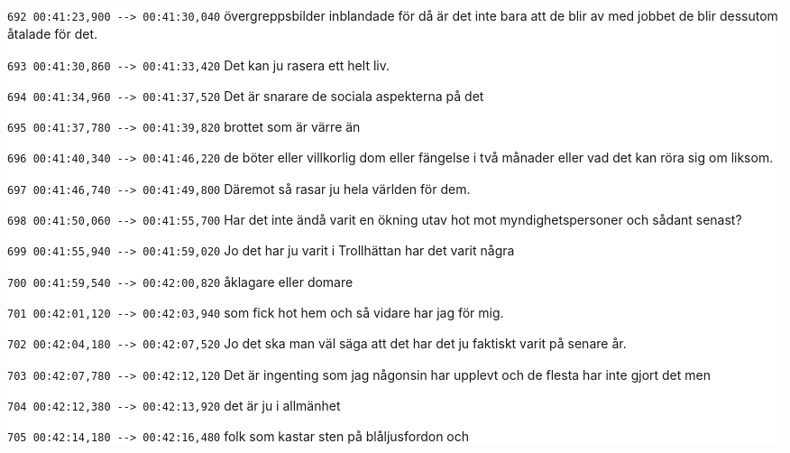 

`692 00:41:23,900 --> 00:41:30,040`
övergreppsbilder inblandade för då är det inte bara att de blir av med jobbet de blir dessutom åtalade för det.



`693 00:41:30,860 --> 00:41:33,420`
Det kan ju rasera ett helt liv.



`694 00:41:34,960 --> 00:41:37,520`
Det är snarare de sociala aspekterna på det



`695 00:41:37,780 --> 00:41:39,820`
brottet som är värre än



`696 00:41:40,340 --> 00:41:46,220`
de böter eller villkorlig dom eller fängelse i två månader eller vad det kan röra sig om liksom.



`697 00:41:46,740 --> 00:41:49,800`
Däremot så rasar ju hela världen för dem.



`698 00:41:50,060 --> 00:41:55,700`
Har det inte ändå varit en ökning utav hot mot myndighetspersoner och sådant senast?



`699 00:41:55,940 --> 00:41:59,020`
Jo det har ju varit i Trollhättan har det varit några



`700 00:41:59,540 --> 00:42:00,820`
åklagare eller domare



`701 00:42:01,120 --> 00:42:03,940`
som fick hot hem och så vidare har jag för mig.



`702 00:42:04,180 --> 00:42:07,520`
Jo det ska man väl säga att det har det ju faktiskt varit på senare år.



`703 00:42:07,780 --> 00:42:12,120`
Det är ingenting som jag någonsin har upplevt och de flesta har inte gjort det men



`704 00:42:12,380 --> 00:42:13,920`
det är ju i allmänhet



`705 00:42:14,180 --> 00:42:16,480`
folk som kastar sten på blåljusfordon och

